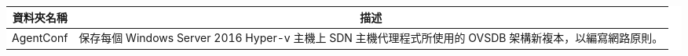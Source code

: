    | 資料夾名稱 |                                                                                                                                                                                                                                                                                                                                                                                                                                                                                                                                                                                                                                                                                                                                                                                                                                                                                                                                                                              描述                                                                                                                                                                                                                                                                                                                                                                                                                                                                                                                                                                                                                                                                                                                                                                                                                                                                                                                                                                               |
   |-------------|------------------------------------------------------------------------------------------------------------------------------------------------------------------------------------------------------------------------------------------------------------------------------------------------------------------------------------------------------------------------------------------------------------------------------------------------------------------------------------------------------------------------------------------------------------------------------------------------------------------------------------------------------------------------------------------------------------------------------------------------------------------------------------------------------------------------------------------------------------------------------------------------------------------------------------------------------------------------------------------------------------------------------------------------------------------------------------------------------------------------------------------------------------------------------------------------------------------------------------------------------------------------------------------------------------------------------------------------------------------------------------------------------------------------------------------------------------------------------------------------------------------------------------------------------------------------------------------------------------------------------------------------------------------------------------------------------------------------------------------------------------------------------------------------------------------------------------------------------------------------------------------------------------------------------------------------------------------------|
   |  AgentConf  |                                                                                                                                                                                                                                                                                                                                                                                                                                                                                                                                                                                                                                                                                                                                                                                                                                                                                                                   保存每個 Windows Server 2016 Hyper-v 主機上 SDN 主機代理程式所使用的 OVSDB 架構新複本，以編寫網路原則。                                                                                                                                                                                                                                                                                                                                                                                                                                                                                                                                                                                                                                                                                                                                                                                                                                                                                                                   |